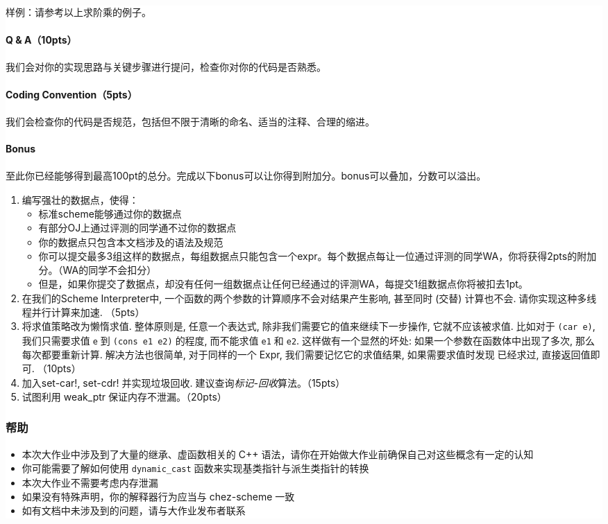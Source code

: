 样例：请参考以上求阶乘的例子。

#### Q & A（10pts）

我们会对你的实现思路与关键步骤进行提问，检查你对你的代码是否熟悉。

#### Coding Convention（5pts）

我们会检查你的代码是否规范，包括但不限于清晰的命名、适当的注释、合理的缩进。

#### Bonus

至此你已经能够得到最高100pt的总分。完成以下bonus可以让你得到附加分。bonus可以叠加，分数可以溢出。
1. 编写强壮的数据点，使得：
   	- 标准scheme能够通过你的数据点
   	- 有部分OJ上通过评测的同学通不过你的数据点
   	- 你的数据点只包含本文档涉及的语法及规范
   	- 你可以提交最多3组这样的数据点，每组数据点只能包含一个expr。每个数据点每让一位通过评测的同学WA，你将获得2pts的附加分。（WA的同学不会扣分）
   	- 但是，如果你提交了数据点，却没有任何一组数据点让任何已经通过的评测WA，每提交1组数据点你将被扣去1pt。
2. 在我们的Scheme Interpreter中, 一个函数的两个参数的计算顺序不会对结果产生影响, 甚至同时 (交替) 计算也不会. 请你实现这种多线程并行计算来加速. （5pts）
3. 将求值策略改为懒惰求值. 整体原则是, 任意一个表达式, 除非我们需要它的值来继续下一步操作, 它就不应该被求值. 比如对于 `(car e)`, 我们只需要求值 `e` 到 `(cons e1 e2)` 的程度, 而不能求值 `e1` 和 `e2`. 这样做有一个显然的坏处: 如果一个参数在函数体中出现了多次, 那么每次都要重新计算. 解决方法也很简单, 对于同样的一个 Expr, 我们需要记忆它的求值结果, 如果需要求值时发现
已经求过, 直接返回值即可. （10pts）
4. 加入set-car!, set-cdr! 并实现垃圾回收. 建议查询*标记-回收*算法。（15pts）
5. 试图利用 weak_ptr 保证内存不泄漏。（20pts）

### 帮助

- 本次大作业中涉及到了大量的继承、虚函数相关的 C++ 语法，请你在开始做大作业前确保自己对这些概念有一定的认知
- 你可能需要了解如何使用 `dynamic_cast` 函数来实现基类指针与派生类指针的转换
- 本次大作业不需要考虑内存泄漏
- 如果没有特殊声明，你的解释器行为应当与 chez-scheme 一致
- 如有文档中未涉及到的问题，请与大作业发布者联系

